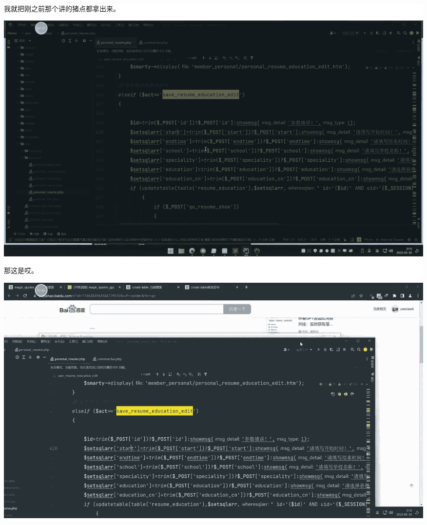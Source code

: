 我就把刚之前那个讲的猪点都拿出来。

![](img/9aeb75e0226383dec5757bd012bce7e7_117.png)

那这是哎。

![](img/9aeb75e0226383dec5757bd012bce7e7_119.png)

